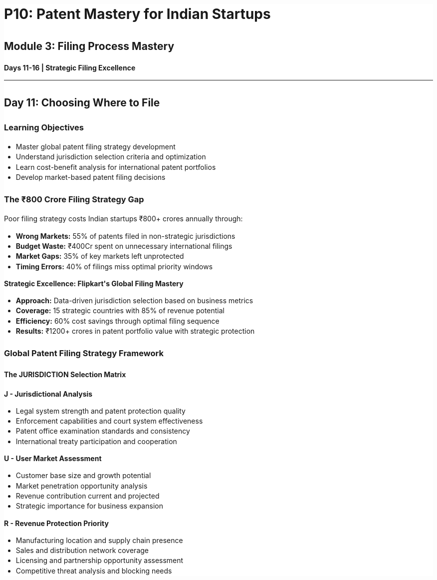 # P10: Patent Mastery for Indian Startups
## Module 3: Filing Process Mastery
**Days 11-16 | Strategic Filing Excellence**

---

## Day 11: Choosing Where to File

### Learning Objectives
- Master global patent filing strategy development
- Understand jurisdiction selection criteria and optimization
- Learn cost-benefit analysis for international patent portfolios
- Develop market-based patent filing decisions

### The ₹800 Crore Filing Strategy Gap

Poor filing strategy costs Indian startups ₹800+ crores annually through:
- **Wrong Markets:** 55% of patents filed in non-strategic jurisdictions
- **Budget Waste:** ₹400Cr spent on unnecessary international filings
- **Market Gaps:** 35% of key markets left unprotected
- **Timing Errors:** 40% of filings miss optimal priority windows

**Strategic Excellence: Flipkart's Global Filing Mastery**
- **Approach:** Data-driven jurisdiction selection based on business metrics
- **Coverage:** 15 strategic countries with 85% of revenue potential
- **Efficiency:** 60% cost savings through optimal filing sequence
- **Results:** ₹1200+ crores in patent portfolio value with strategic protection

### Global Patent Filing Strategy Framework

#### The JURISDICTION Selection Matrix

**J - Jurisdictional Analysis**
- Legal system strength and patent protection quality
- Enforcement capabilities and court system effectiveness
- Patent office examination standards and consistency
- International treaty participation and cooperation

**U - User Market Assessment**
- Customer base size and growth potential
- Market penetration opportunity analysis
- Revenue contribution current and projected
- Strategic importance for business expansion

**R - Revenue Protection Priority**
- Manufacturing location and supply chain presence
- Sales and distribution network coverage
- Licensing and partnership opportunity assessment
- Competitive threat analysis and blocking needs
